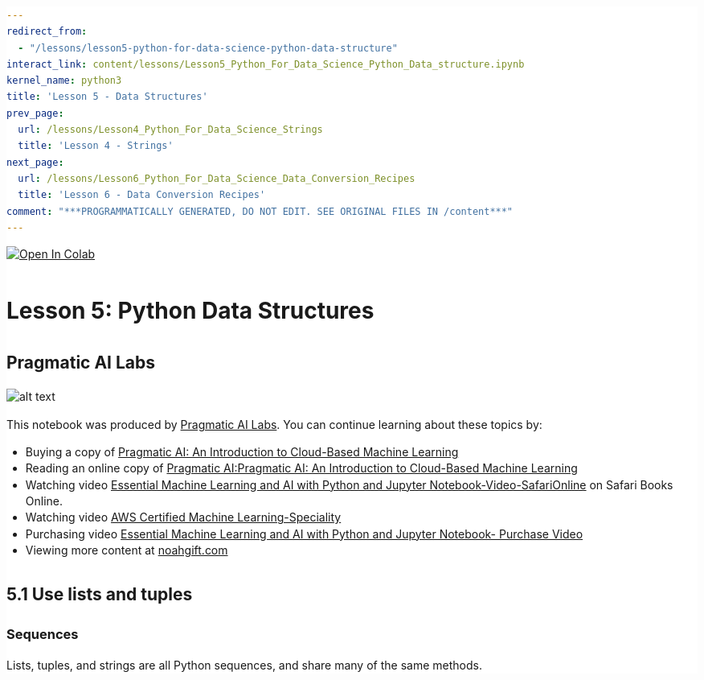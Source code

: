 ```yaml
---
redirect_from:
  - "/lessons/lesson5-python-for-data-science-python-data-structure"
interact_link: content/lessons/Lesson5_Python_For_Data_Science_Python_Data_structure.ipynb
kernel_name: python3
title: 'Lesson 5 - Data Structures'
prev_page:
  url: /lessons/Lesson4_Python_For_Data_Science_Strings
  title: 'Lesson 4 - Strings'
next_page:
  url: /lessons/Lesson6_Python_For_Data_Science_Data_Conversion_Recipes
  title: 'Lesson 6 - Data Conversion Recipes'
comment: "***PROGRAMMATICALLY GENERATED, DO NOT EDIT. SEE ORIGINAL FILES IN /content***"
---
```


<a href="https://colab.research.google.com/github/paiml/python_for_datascience/blob/master/Lesson5_Python_For_Data_Science_Python_Data_structure.ipynb" target="_parent"><img src="https://colab.research.google.com/assets/colab-badge.svg" alt="Open In Colab"/></a>

# Lesson 5: Python Data Structures


## Pragmatic AI Labs



![alt text](https://paiml.com/images/logo_with_slogan_white_background.png)

This notebook was produced by [Pragmatic AI Labs](https://paiml.com/).  You can continue learning about these topics by:

*   Buying a copy of [Pragmatic AI: An Introduction to Cloud-Based Machine Learning](http://www.informit.com/store/pragmatic-ai-an-introduction-to-cloud-based-machine-9780134863917)
*   Reading an online copy of [Pragmatic AI:Pragmatic AI: An Introduction to Cloud-Based Machine Learning](https://www.safaribooksonline.com/library/view/pragmatic-ai-an/9780134863924/)
*  Watching video [Essential Machine Learning and AI with Python and Jupyter Notebook-Video-SafariOnline](https://www.safaribooksonline.com/videos/essential-machine-learning/9780135261118) on Safari Books Online.
* Watching video [AWS Certified Machine Learning-Speciality](https://learning.oreilly.com/videos/aws-certified-machine/9780135556597)
* Purchasing video [Essential Machine Learning and AI with Python and Jupyter Notebook- Purchase Video](http://www.informit.com/store/essential-machine-learning-and-ai-with-python-and-jupyter-9780135261095)
*   Viewing more content at [noahgift.com](https://noahgift.com/)


## 5.1 Use lists and tuples

### Sequences
Lists, tuples, and strings are all Python sequences, and share many of the same methods.
